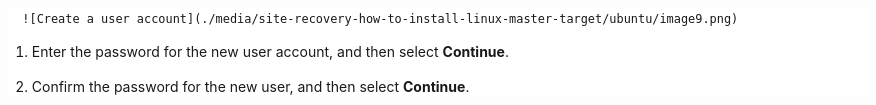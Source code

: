       ![Create a user account](./media/site-recovery-how-to-install-linux-master-target/ubuntu/image9.png)

1. Enter the password for the new user account, and then select **Continue**.

1.  Confirm the password for the new user, and then select **Continue**.
